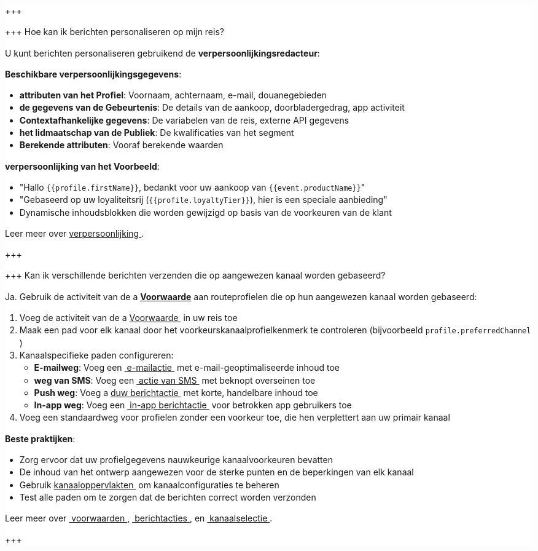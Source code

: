 +++

+++ Hoe kan ik berichten personaliseren op mijn reis?

U kunt berichten personaliseren gebruikend de **verpersoonlijkingsredacteur**:

**Beschikbare verpersoonlijkingsgegevens**:

* **attributen van het Profiel**: Voornaam, achternaam, e-mail, douanegebieden
* **de gegevens van de Gebeurtenis**: De details van de aankoop, doorbladergedrag, app activiteit
* **Contextafhankelijke gegevens**: De variabelen van de reis, externe API gegevens
* **het lidmaatschap van de Publiek**: De kwalificaties van het segment
* **Berekende attributen**: Vooraf berekende waarden

**verpersoonlijking van het Voorbeeld**:

* &quot;Hallo `{{profile.firstName}}`, bedankt voor uw aankoop van `{{event.productName}}`&quot;
* &quot;Gebaseerd op uw loyaliteitsrij (`{{profile.loyaltyTier}}`), hier is een speciale aanbieding&quot;
* Dynamische inhoudsblokken die worden gewijzigd op basis van de voorkeuren van de klant

Leer meer over [&#x200B; verpersoonlijking &#x200B;](../personalization/personalize.md).

+++

+++ Kan ik verschillende berichten verzenden die op aangewezen kanaal worden gebaseerd?

Ja. Gebruik de activiteit van de a **[Voorwaarde](condition-activity.md)** aan routeprofielen die op hun aangewezen kanaal worden gebaseerd:

1. Voeg de activiteit van de a [&#x200B; Voorwaarde &#x200B;](condition-activity.md) in uw reis toe
2. Maak een pad voor elk kanaal door het voorkeurskanaalprofielkenmerk te controleren (bijvoorbeeld `profile.preferredChannel` )
3. Kanaalspecifieke paden configureren:
   * **E-mailweg**: Voeg een [&#x200B; e-mailactie &#x200B;](../email/create-email.md) met e-mail-geoptimaliseerde inhoud toe
   * **weg van SMS**: Voeg een [&#x200B; actie van SMS &#x200B;](../sms/create-sms.md) met beknopt overseinen toe
   * **Push weg**: Voeg a [&#x200B; duw berichtactie &#x200B;](../push/create-push.md) met korte, handelbare inhoud toe
   * **In-app weg**: Voeg een [&#x200B; in-app berichtactie &#x200B;](../in-app/create-in-app.md) voor betrokken app gebruikers toe
4. Voeg een standaardweg voor profielen zonder een voorkeur toe, die hen verplettert aan uw primair kanaal

**Beste praktijken**:

* Zorg ervoor dat uw profielgegevens nauwkeurige kanaalvoorkeuren bevatten
* De inhoud van het ontwerp aangewezen voor de sterke punten en de beperkingen van elk kanaal
* Gebruik [&#x200B; kanaaloppervlakten &#x200B;](../configuration/channel-surfaces.md) om kanaalconfiguraties te beheren
* Test alle paden om te zorgen dat de berichten correct worden verzonden

Leer meer over [&#x200B; voorwaarden &#x200B;](condition-activity.md), [&#x200B; berichtacties &#x200B;](journeys-message.md), en [&#x200B; kanaalselectie &#x200B;](../channels/gs-channels.md).

+++

